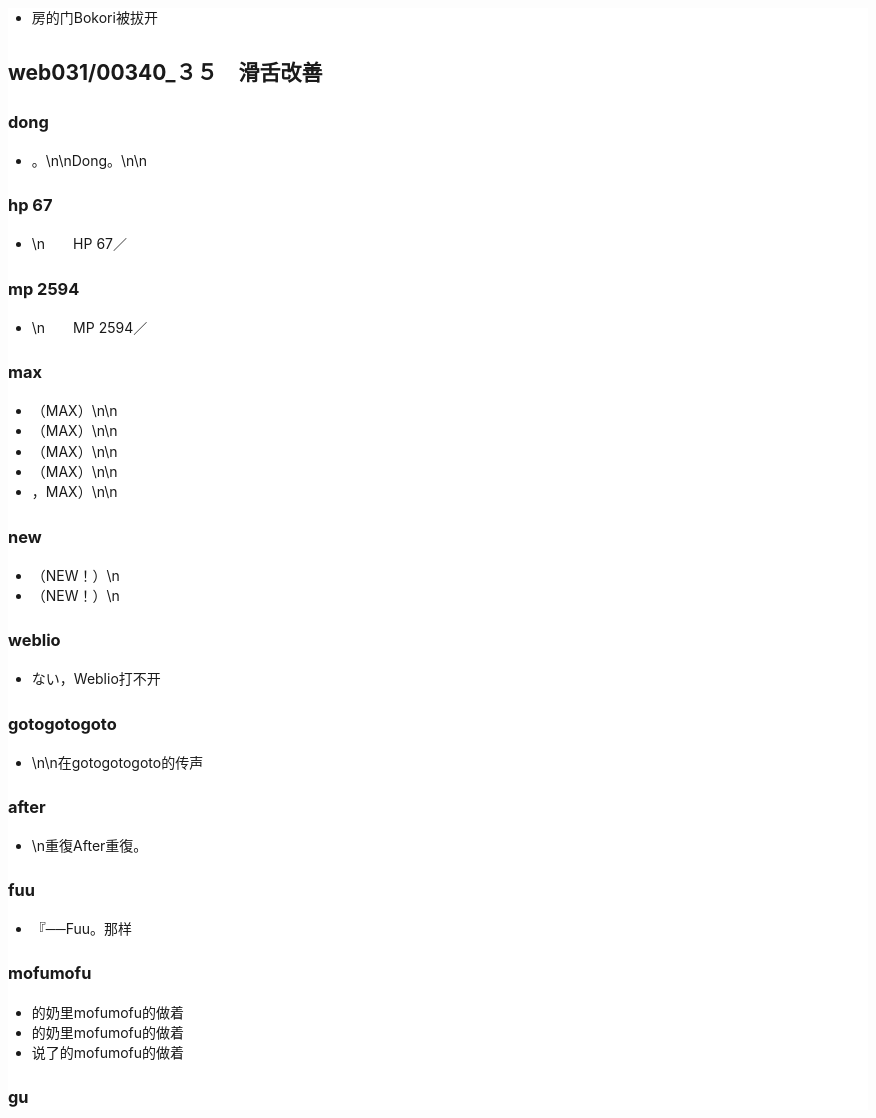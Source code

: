 - 房的门Bokori被拔开


## web031/00340_３５　滑舌改善

### dong

- 。\n\nDong。\n\n

### hp 67

- \n　　HP 67／

### mp 2594

- \n　　MP 2594／

### max

- （MAX）\n\n
- （MAX）\n\n
- （MAX）\n\n
- （MAX）\n\n
- ，MAX）\n\n

### new

- （NEW！）\n
- （NEW！）\n

### weblio

- ない，Weblio打不开

### gotogotogoto

- \n\n在gotogotogoto的传声

### after

- \n重復After重復。

### fuu

- 『──Fuu。那样

### mofumofu

- 的奶里mofumofu的做着
- 的奶里mofumofu的做着
- 说了的mofumofu的做着

### gu
